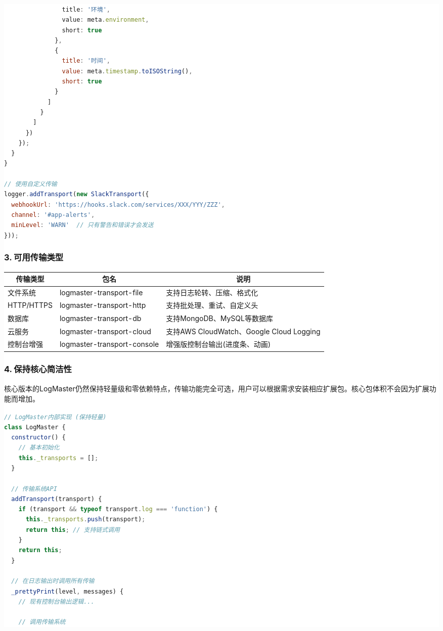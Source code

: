 ```javascript
                title: '环境',
                value: meta.environment,
                short: true
              },
              {
                title: '时间',
                value: meta.timestamp.toISOString(),
                short: true
              }
            ]
          }
        ]
      })
    });
  }
}

// 使用自定义传输
logger.addTransport(new SlackTransport({
  webhookUrl: 'https://hooks.slack.com/services/XXX/YYY/ZZZ',
  channel: '#app-alerts',
  minLevel: 'WARN'  // 只有警告和错误才会发送
}));
```

### 3. 可用传输类型

| 传输类型 | 包名 | 说明 |
|---------|------|-----|
| 文件系统 | logmaster-transport-file | 支持日志轮转、压缩、格式化 |
| HTTP/HTTPS | logmaster-transport-http | 支持批处理、重试、自定义头 |
| 数据库 | logmaster-transport-db | 支持MongoDB、MySQL等数据库 |
| 云服务 | logmaster-transport-cloud | 支持AWS CloudWatch、Google Cloud Logging |
| 控制台增强 | logmaster-transport-console | 增强版控制台输出(进度条、动画) |

### 4. 保持核心简洁性

核心版本的LogMaster仍然保持轻量级和零依赖特点，传输功能完全可选，用户可以根据需求安装相应扩展包。核心包体积不会因为扩展功能而增加。

```javascript
// LogMaster内部实现 (保持轻量)
class LogMaster {
  constructor() {
    // 基本初始化
    this._transports = [];
  }

  // 传输系统API
  addTransport(transport) {
    if (transport && typeof transport.log === 'function') {
      this._transports.push(transport);
      return this; // 支持链式调用
    }
    return this;
  }

  // 在日志输出时调用所有传输
  _prettyPrint(level, messages) {
    // 现有控制台输出逻辑...

    // 调用传输系统
```